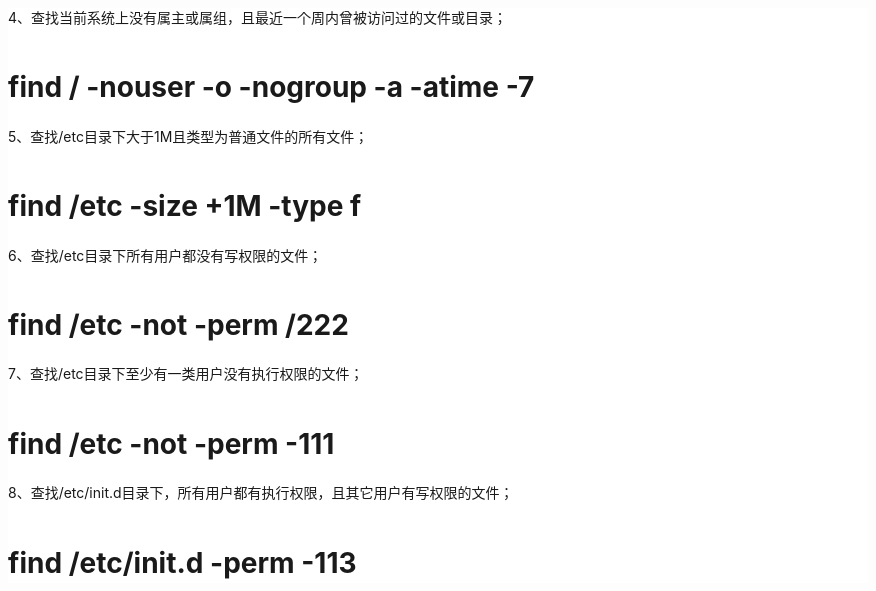 


4、查找当前系统上没有属主或属组，且最近一个周内曾被访问过的文件或目录；  

# find / -nouser -o -nogroup -a -atime -7




5、查找/etc目录下大于1M且类型为普通文件的所有文件；  

# find /etc -size +1M -type f




6、查找/etc目录下所有用户都没有写权限的文件；  

# find /etc -not -perm /222




7、查找/etc目录下至少有一类用户没有执行权限的文件；  

# find /etc -not -perm -111




8、查找/etc/init.d目录下，所有用户都有执行权限，且其它用户有写权限的文件；  

# find /etc/init.d -perm -113
